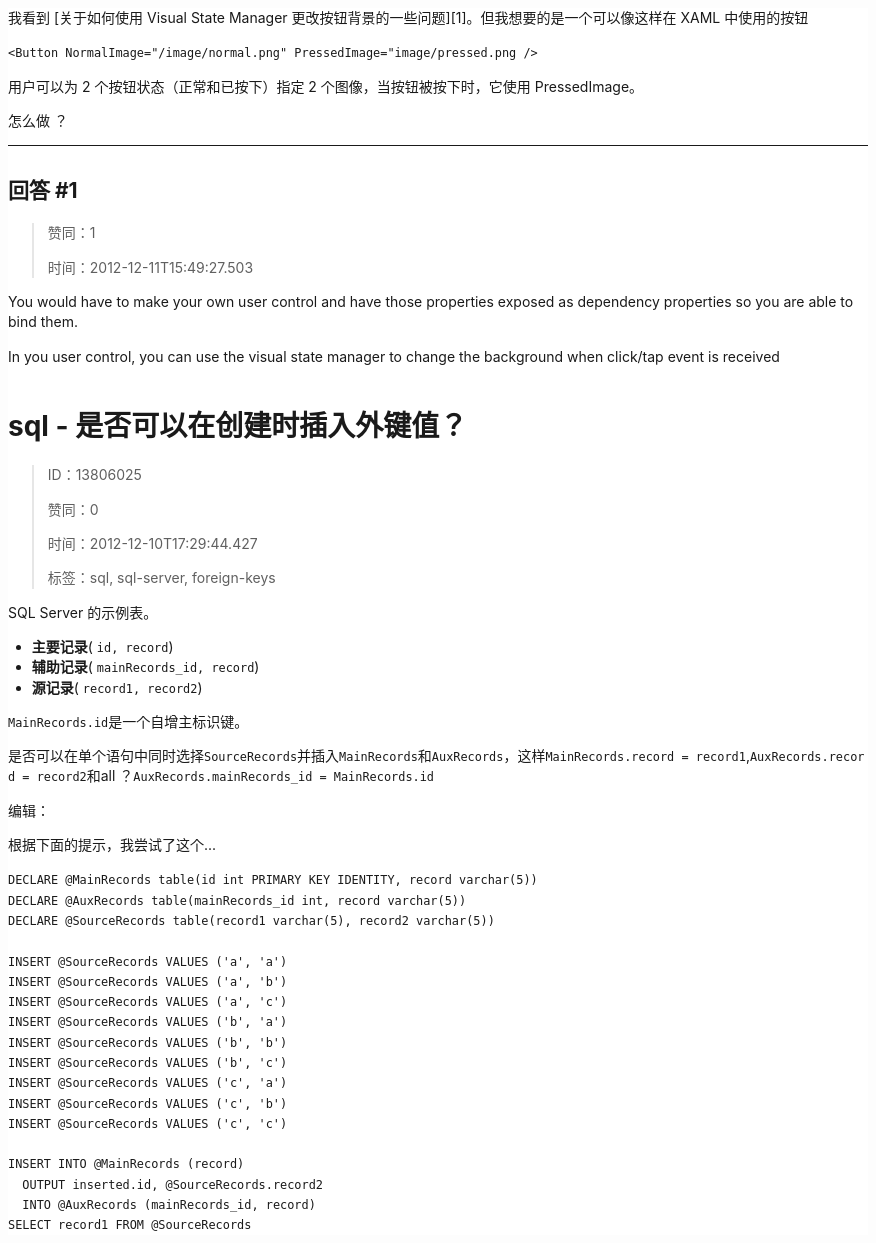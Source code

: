 我看到 [关于如何使用 Visual State Manager 更改按钮背景的一些问题][1]。但我想要的是一个可以像这样在 XAML 中使用的按钮

```
<Button NormalImage="/image/normal.png" PressedImage="image/pressed.png /> 
```

用户可以为 2 个按钮状态（正常和已按下）指定 2 个图像，当按钮被按下时，它使用 PressedImage。

怎么做 ？

* * *

## 回答 #1

> 赞同：1
> 
> 时间：2012-12-11T15:49:27.503

You would have to make your own user control and have those properties exposed as dependency properties so you are able to bind them.

In you user control, you can use the visual state manager to change the background when click/tap event is received

# sql - 是否可以在创建时插入外键值？

> ID：13806025
> 
> 赞同：0
> 
> 时间：2012-12-10T17:29:44.427
> 
> 标签：sql, sql-server, foreign-keys

SQL Server 的示例表。

*   **主要记录**( `id, record`)
*   **辅助记录**( `mainRecords_id, record`)
*   **源记录**( `record1, record2`)

`MainRecords.id`是一个自增主标识键。

是否可以在单个语句中同时选择`SourceRecords`并插入`MainRecords`和`AuxRecords`，这样`MainRecords.record = record1`,`AuxRecords.record = record2`和all ？`AuxRecords.mainRecords_id = MainRecords.id`

编辑：

根据下面的提示，我尝试了这个...

```
DECLARE @MainRecords table(id int PRIMARY KEY IDENTITY, record varchar(5))
DECLARE @AuxRecords table(mainRecords_id int, record varchar(5))
DECLARE @SourceRecords table(record1 varchar(5), record2 varchar(5))

INSERT @SourceRecords VALUES ('a', 'a')
INSERT @SourceRecords VALUES ('a', 'b')
INSERT @SourceRecords VALUES ('a', 'c')
INSERT @SourceRecords VALUES ('b', 'a')
INSERT @SourceRecords VALUES ('b', 'b')
INSERT @SourceRecords VALUES ('b', 'c')
INSERT @SourceRecords VALUES ('c', 'a')
INSERT @SourceRecords VALUES ('c', 'b')
INSERT @SourceRecords VALUES ('c', 'c')

INSERT INTO @MainRecords (record)
  OUTPUT inserted.id, @SourceRecords.record2
  INTO @AuxRecords (mainRecords_id, record)
SELECT record1 FROM @SourceRecords

```